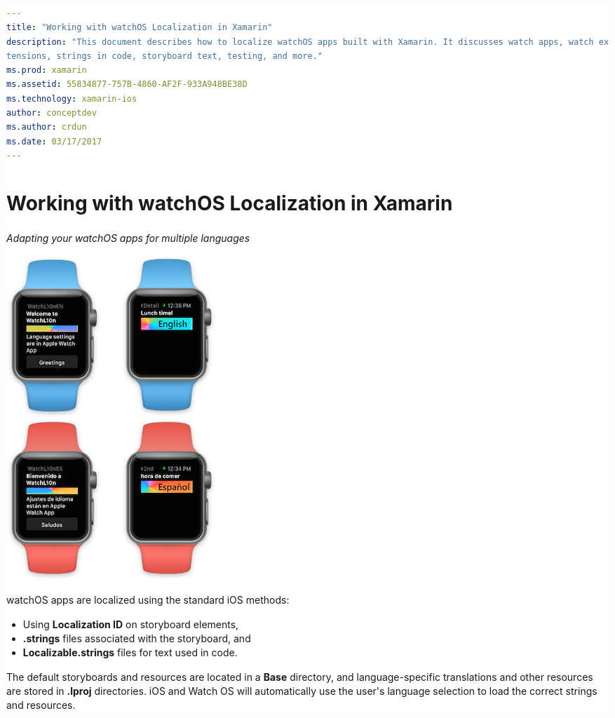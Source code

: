 ```yaml
---
title: "Working with watchOS Localization in Xamarin"
description: "This document describes how to localize watchOS apps built with Xamarin. It discusses watch apps, watch extensions, strings in code, storyboard text, testing, and more."
ms.prod: xamarin
ms.assetid: 55834877-757B-4860-AF2F-933A948BE38D
ms.technology: xamarin-ios
author: conceptdev
ms.author: crdun
ms.date: 03/17/2017
---
```


# Working with watchOS Localization in Xamarin

_Adapting your watchOS apps for multiple languages_

![](localization-images/both-languages-sml.png "Apple Watch displaying localized content")

watchOS apps are localized using the standard iOS
  methods:

- Using **Localization ID** on storyboard elements,
- **.strings** files associated with the storyboard, and
- **Localizable.strings** files for text used in code.

The default storyboards and resources are located in a
  **Base** directory, and language-specific translations
  and other resources are stored in **.lproj** directories.
  iOS and Watch OS will automatically use the user's
  language selection to load the correct strings and resources.
